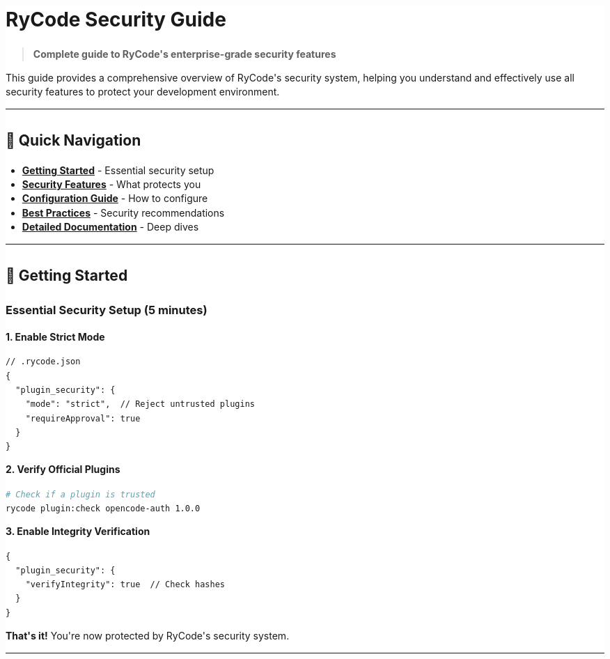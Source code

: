 # RyCode Security Guide

> **Complete guide to RyCode's enterprise-grade security features**

This guide provides a comprehensive overview of RyCode's security system, helping you understand and effectively use all security features to protect your development environment.

---

## 🎯 Quick Navigation

- **[Getting Started](#-getting-started)** - Essential security setup
- **[Security Features](#-security-features)** - What protects you
- **[Configuration Guide](#%EF%B8%8F-configuration-guide)** - How to configure
- **[Best Practices](#-best-practices)** - Security recommendations
- **[Detailed Documentation](#-detailed-documentation)** - Deep dives

---

## 🚀 Getting Started

### Essential Security Setup (5 minutes)

**1. Enable Strict Mode**

```jsonc
// .rycode.json
{
  "plugin_security": {
    "mode": "strict",  // Reject untrusted plugins
    "requireApproval": true
  }
}
```

**2. Verify Official Plugins**

```bash
# Check if a plugin is trusted
rycode plugin:check opencode-auth 1.0.0
```

**3. Enable Integrity Verification**

```jsonc
{
  "plugin_security": {
    "verifyIntegrity": true  // Check hashes
  }
}
```

**That's it!** You're now protected by RyCode's security system.

---
